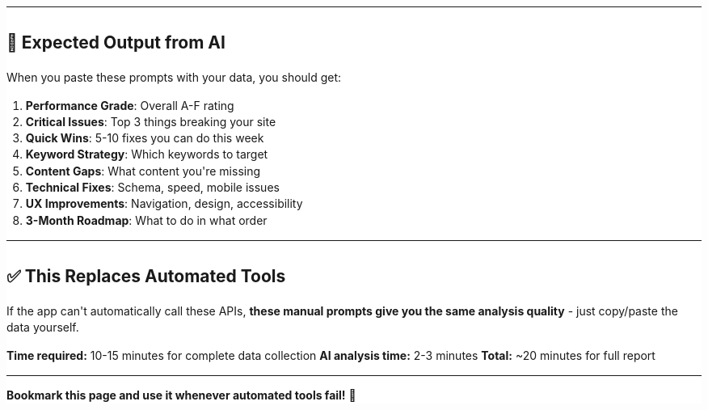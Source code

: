 
---

## 🎯 Expected Output from AI

When you paste these prompts with your data, you should get:

1. **Performance Grade**: Overall A-F rating
2. **Critical Issues**: Top 3 things breaking your site
3. **Quick Wins**: 5-10 fixes you can do this week
4. **Keyword Strategy**: Which keywords to target
5. **Content Gaps**: What content you're missing
6. **Technical Fixes**: Schema, speed, mobile issues
7. **UX Improvements**: Navigation, design, accessibility
8. **3-Month Roadmap**: What to do in what order

---

## ✅ This Replaces Automated Tools

If the app can't automatically call these APIs, **these manual prompts give you the same analysis quality** - just copy/paste the data yourself.

**Time required:** 10-15 minutes for complete data collection
**AI analysis time:** 2-3 minutes
**Total:** ~20 minutes for full report

---

**Bookmark this page and use it whenever automated tools fail!** 🚀
